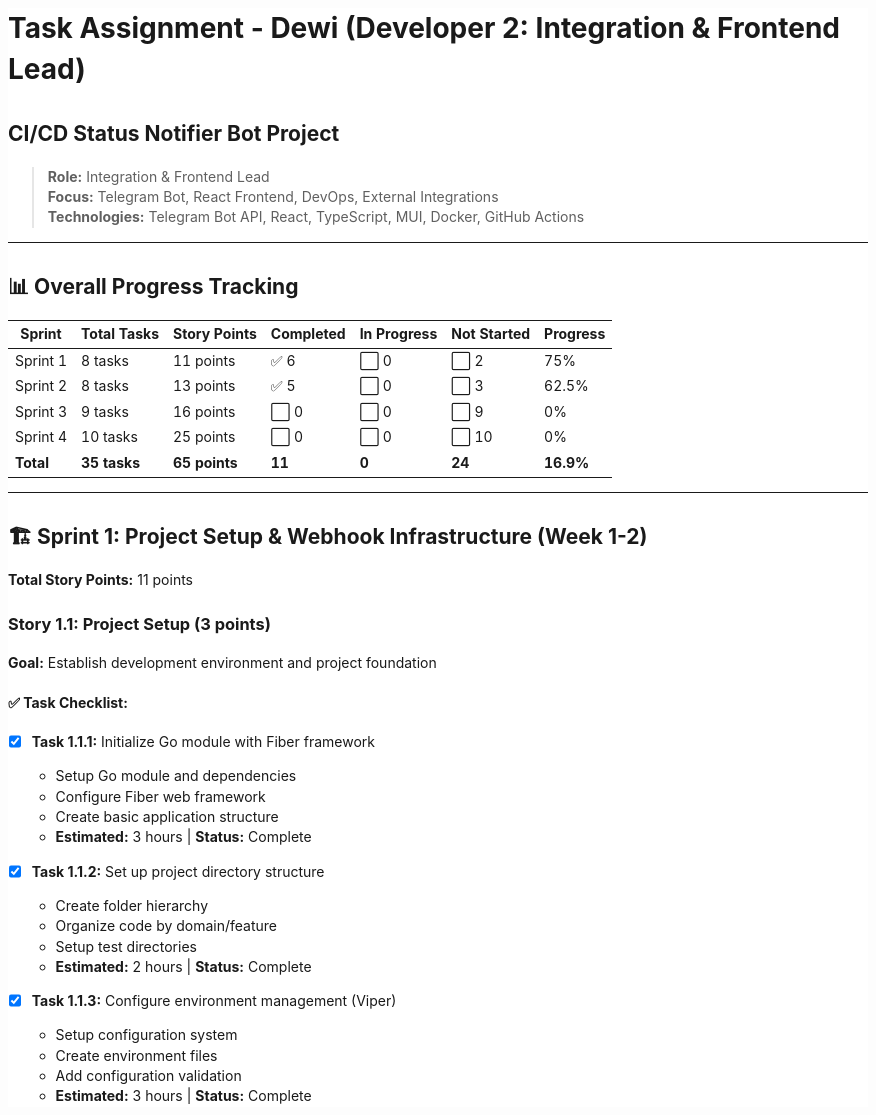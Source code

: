 # Task Assignment - Dewi (Developer 2: Integration & Frontend Lead)
## CI/CD Status Notifier Bot Project

> **Role:** Integration & Frontend Lead  
> **Focus:** Telegram Bot, React Frontend, DevOps, External Integrations  
> **Technologies:** Telegram Bot API, React, TypeScript, MUI, Docker, GitHub Actions  

---

## 📊 Overall Progress Tracking

| Sprint | Total Tasks | Story Points | Completed | In Progress | Not Started | Progress |
|--------|-------------|--------------|-----------|-------------|-------------|----------|
| Sprint 1 | 8 tasks | 11 points | ✅ 6 | ⬜ 0 | ⬜ 2 | 75% |
| Sprint 2 | 8 tasks | 13 points | ✅ 5 | ⬜ 0 | ⬜ 3 | 62.5% |
| Sprint 3 | 9 tasks | 16 points | ⬜ 0 | ⬜ 0 | ⬜ 9 | 0% |
| Sprint 4 | 10 tasks | 25 points | ⬜ 0 | ⬜ 0 | ⬜ 10 | 0% |
| **Total** | **35 tasks** | **65 points** | **11** | **0** | **24** | **16.9%** |

---

## 🏗 Sprint 1: Project Setup & Webhook Infrastructure (Week 1-2)
**Total Story Points:** 11 points

### Story 1.1: Project Setup (3 points)
**Goal:** Establish development environment and project foundation

#### ✅ Task Checklist:
- [x] **Task 1.1.1:** Initialize Go module with Fiber framework
  - Setup Go module and dependencies
  - Configure Fiber web framework
  - Create basic application structure
  - **Estimated:** 3 hours | **Status:** Complete

- [x] **Task 1.1.2:** Set up project directory structure
  - Create folder hierarchy
  - Organize code by domain/feature
  - Setup test directories
  - **Estimated:** 2 hours | **Status:** Complete

- [x] **Task 1.1.3:** Configure environment management (Viper)
  - Setup configuration system
  - Create environment files
  - Add configuration validation
  - **Estimated:** 3 hours | **Status:** Complete
